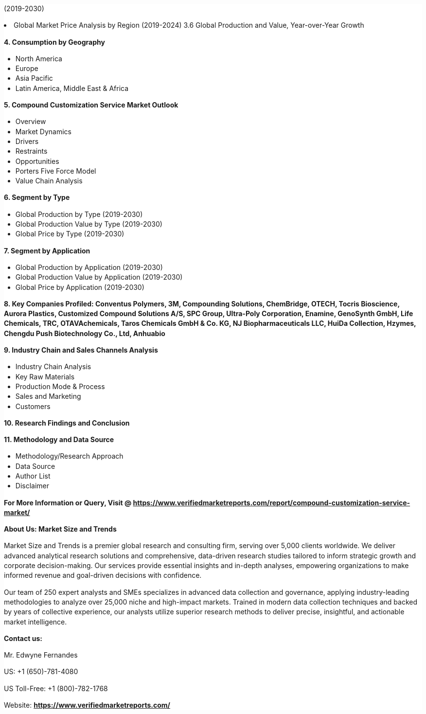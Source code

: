 (2019-2030)</li><li>Global Market Price Analysis by Region (2019-2024) 3.6 Global Production and Value, Year-over-Year Growth</li></ul><p><strong>4. Consumption by Geography</strong></p><ul> <li>North America</li> <li>Europe</li> <li>Asia Pacific</li> <li>Latin America, Middle East &amp; Africa</li></ul><p><strong>5. Compound Customization Service Market Outlook</strong></p><ul><li>Overview</li><li>Market Dynamics</li><li>Drivers</li><li>Restraints</li><li>Opportunities</li><li>Porters Five Force Model</li><li>Value Chain Analysis&nbsp;</li></ul><p><strong>6. Segment by Type</strong></p><ul><li>Global Production by Type (2019-2030)</li><li>Global Production Value by Type (2019-2030)</li><li>Global Price by Type (2019-2030)</li></ul><p><strong>7. Segment by Application</strong></p><ul><li>Global Production by Application (2019-2030)</li><li>Global Production Value by Application (2019-2030)</li><li>Global Price by Application (2019-2030)</li></ul><p><strong>8. Key Companies Profiled: Conventus Polymers, 3M, Compounding Solutions, ChemBridge, OTECH, Tocris Bioscience, Aurora Plastics, Customized Compound Solutions A/S, SPC Group, Ultra-Poly Corporation, Enamine, GenoSynth GmbH, Life Chemicals, TRC, OTAVAchemicals, Taros Chemicals GmbH & Co. KG, NJ Biopharmaceuticals LLC, HuiDa Collection, Hzymes, Chengdu Push Biotechnology Co., Ltd, Anhuabio</strong></p><p><strong>9. Industry Chain and Sales Channels Analysis</strong></p><ul><li>Industry Chain Analysis</li><li>Key Raw Materials</li><li>Production Mode &amp; Process</li><li>Sales and Marketing</li><li>Customers</li></ul><p><strong>10. Research Findings and Conclusion</strong></p><p><strong>11. Methodology and Data Source</strong></p><ul><li>Methodology/Research Approach</li><li>Data Source</li><li>Author List</li><li>Disclaimer</li></ul></p><p><strong>For More Information or Query, Visit @ <a href="https://www.verifiedmarketreports.com/report/compound-customization-service-market/">https://www.verifiedmarketreports.com/report/compound-customization-service-market/</a></strong></p><p><strong>About Us: Market Size and Trends</strong></p><p>Market Size and Trends is a premier global research and consulting firm, serving over 5,000 clients worldwide. We deliver advanced analytical research solutions and comprehensive, data-driven research studies tailored to inform strategic growth and corporate decision-making. Our services provide essential insights and in-depth analyses, empowering organizations to make informed revenue and goal-driven decisions with confidence.</p><p>Our team of 250 expert analysts and SMEs specializes in advanced data collection and governance, applying industry-leading methodologies to analyze over 25,000 niche and high-impact markets. Trained in modern data collection techniques and backed by years of collective experience, our analysts utilize superior research methods to deliver precise, insightful, and actionable market intelligence.</p><p><strong>Contact us:</strong></p><p>Mr. Edwyne Fernandes</p><p>US: +1 (650)-781-4080</p><p>US Toll-Free: +1 (800)-782-1768</p><p>Website: <strong><a href="https://www.verifiedmarketreports.com/">https://www.verifiedmarketreports.com/</a></strong></p>
